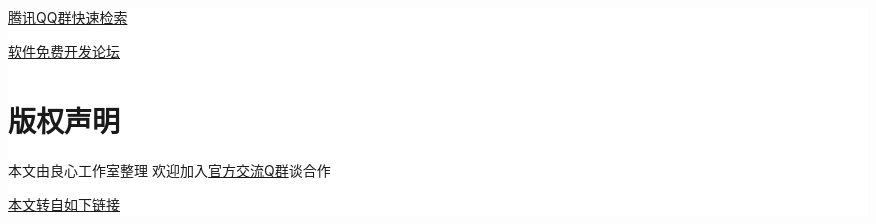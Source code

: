 [腾讯QQ群快速检索](http://u.720life.cn/s/8cf73f7c)

[软件免费开发论坛](http://u.720life.cn/s/bbb01dc0)

# 版权声明 

本文由良心工作室整理 欢迎加入[官方交流Q群](https://u.720life.cn/s/f2316816)谈合作

[本文转自如下链接](http://u.720life.cn/g/2e71d0f0a5c601172267ba20d3a43c6e1aab8244d5125bcb7d7cbf2bee1c94f1f9f55f026888430aaf8782a9bee01d36aef6fcdd2c914f1601b2d4edf7a850ec)